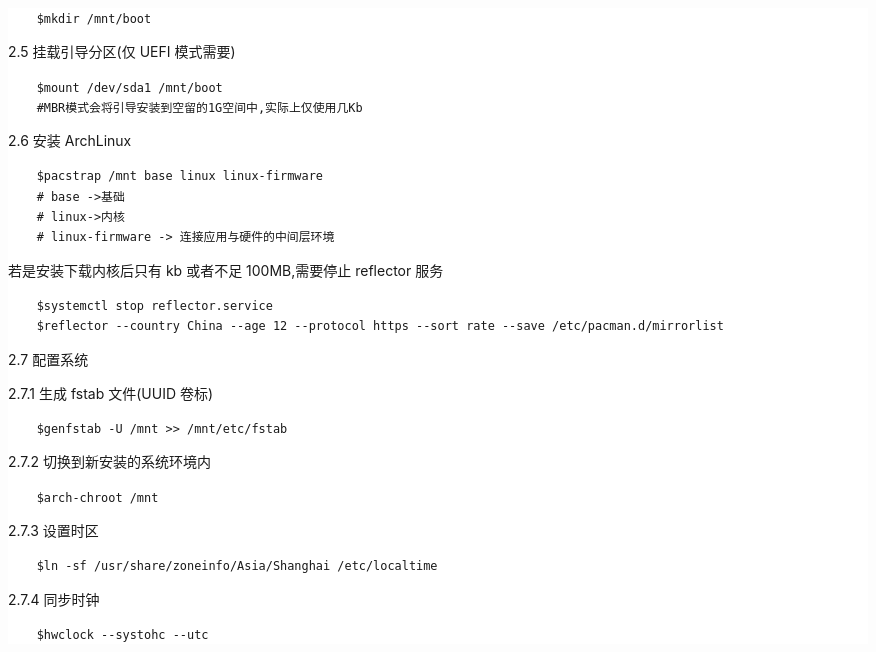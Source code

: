 ```
    $mkdir /mnt/boot

```

2.5 挂载引导分区(仅 UEFI 模式需要)

```
    $mount /dev/sda1 /mnt/boot
    #MBR模式会将引导安装到空留的1G空间中,实际上仅使用几Kb

```

2.6 安装 ArchLinux

```
    $pacstrap /mnt base linux linux-firmware
    # base ->基础
    # linux->内核
    # linux-firmware -> 连接应用与硬件的中间层环境

```

若是安装下载内核后只有 kb 或者不足 100MB,需要停止 reflector 服务

```
	$systemctl stop reflector.service
	$reflector --country China --age 12 --protocol https --sort rate --save /etc/pacman.d/mirrorlist

```

2.7 配置系统

2.7.1 生成 fstab 文件(UUID 卷标)

```
    $genfstab -U /mnt >> /mnt/etc/fstab

```

2.7.2 切换到新安装的系统环境内

```
    $arch-chroot /mnt

```

2.7.3 设置时区

```
    $ln -sf /usr/share/zoneinfo/Asia/Shanghai /etc/localtime

```

2.7.4 同步时钟

```
    $hwclock --systohc --utc
```
